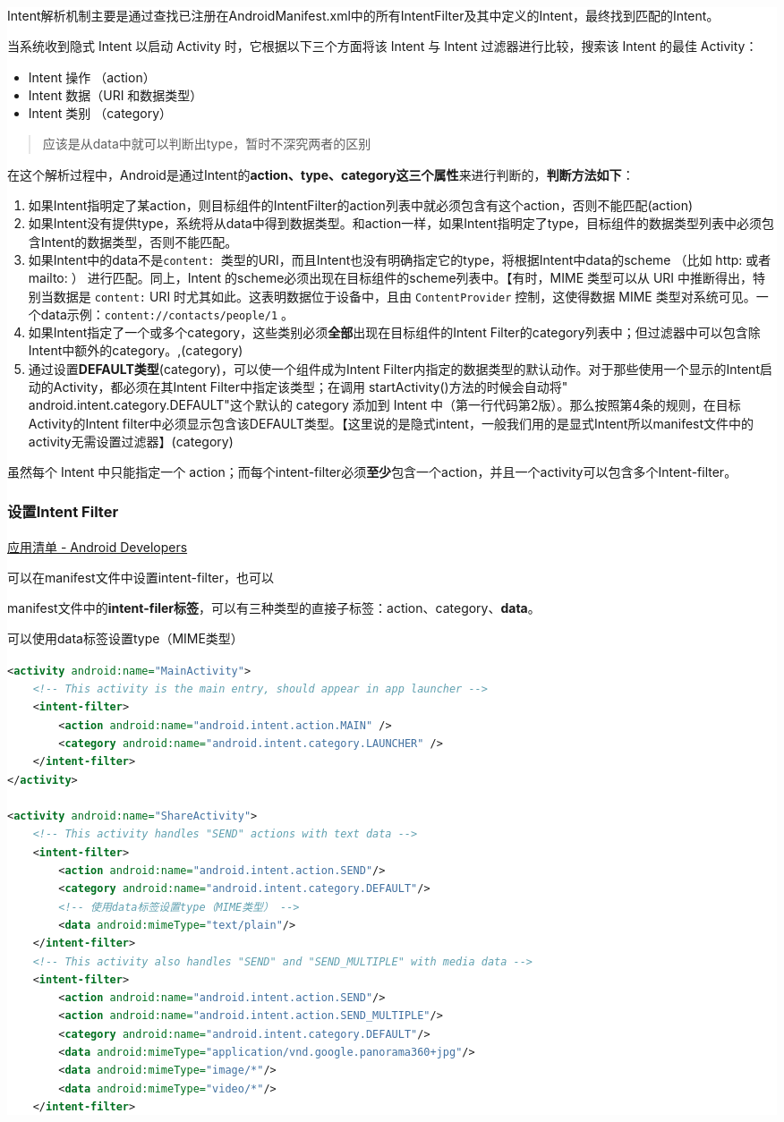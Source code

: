 ​        Intent解析机制主要是通过查找已注册在AndroidManifest.xml中的所有IntentFilter及其中定义的Intent，最终找到匹配的Intent。

当系统收到隐式 Intent 以启动 Activity 时，它根据以下三个方面将该 Intent 与 Intent 过滤器进行比较，搜索该 Intent 的最佳 Activity：

- Intent 操作 （action）
- Intent 数据（URI 和数据类型） 
- Intent 类别 （category）



> 应该是从data中就可以判断出type，暂时不深究两者的区别



在这个解析过程中，Android是通过Intent的**action、type、category这三个属性**来进行判断的，**判断方法如下**：

1. 如果Intent指明定了某action，则目标组件的IntentFilter的action列表中就必须包含有这个action，否则不能匹配(action)
2. 如果Intent没有提供type，系统将从data中得到数据类型。和action一样，如果Intent指明定了type，目标组件的数据类型列表中必须包含Intent的数据类型，否则不能匹配。
3. 如果Intent中的data不是`content: `类型的URI，而且Intent也没有明确指定它的type，将根据Intent中data的scheme （比如 http: 或者mailto: ） 进行匹配。同上，Intent 的scheme必须出现在目标组件的scheme列表中。【有时，MIME 类型可以从 URI 中推断得出，特别当数据是 `content:` URI 时尤其如此。这表明数据位于设备中，且由 `ContentProvider` 控制，这使得数据 MIME 类型对系统可见。一个data示例：`content://contacts/people/1`  。
4. 如果Intent指定了一个或多个category，这些类别必须**全部**出现在目标组件的Intent Filter的category列表中；但过滤器中可以包含除Intent中额外的category。,(category)
5. 通过设置**DEFAULT类型**(category)，可以使一个组件成为Intent Filter内指定的数据类型的默认动作。对于那些使用一个显示的Intent启动的Activity，都必须在其Intent Filter中指定该类型；在调用 startActivity()方法的时候会自动将" android.intent.category.DEFAULT"这个默认的 category 添加到 Intent 中（第一行代码第2版）。那么按照第4条的规则，在目标Activity的Intent filter中必须显示包含该DEFAULT类型。【这里说的是隐式intent，一般我们用的是显式Intent所以manifest文件中的activity无需设置过滤器】(category)


虽然每个 Intent 中只能指定一个 action；而每个intent-filter必须**至少**包含一个action，并且一个activity可以包含多个Intent-filter。





### 设置Intent Filter

[应用清单 - Android Developers](https://developer.android.com/guide/topics/manifest/manifest-intro.html)

可以在manifest文件中设置intent-filter，也可以

manifest文件中的**intent-filer标签**，可以有三种类型的直接子标签：action、category、**data**。

可以使用data标签设置type（MIME类型）

```xml
<activity android:name="MainActivity">
    <!-- This activity is the main entry, should appear in app launcher -->
    <intent-filter>
        <action android:name="android.intent.action.MAIN" />
        <category android:name="android.intent.category.LAUNCHER" />
    </intent-filter>
</activity>

<activity android:name="ShareActivity">
    <!-- This activity handles "SEND" actions with text data -->
    <intent-filter>
        <action android:name="android.intent.action.SEND"/>
        <category android:name="android.intent.category.DEFAULT"/>
        <!-- 使用data标签设置type（MIME类型） -->
        <data android:mimeType="text/plain"/>
    </intent-filter>
    <!-- This activity also handles "SEND" and "SEND_MULTIPLE" with media data -->
    <intent-filter>
        <action android:name="android.intent.action.SEND"/>
        <action android:name="android.intent.action.SEND_MULTIPLE"/>
        <category android:name="android.intent.category.DEFAULT"/>
        <data android:mimeType="application/vnd.google.panorama360+jpg"/>
        <data android:mimeType="image/*"/>
        <data android:mimeType="video/*"/>
    </intent-filter>
```